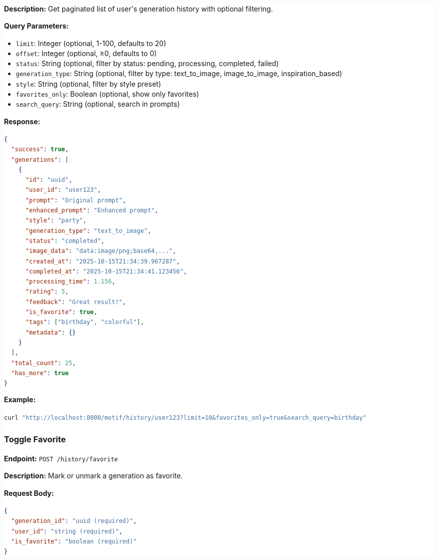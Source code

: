 **Description:** Get paginated list of user's generation history with optional filtering.

**Query Parameters:**
- `limit`: Integer (optional, 1-100, defaults to 20)
- `offset`: Integer (optional, ≥0, defaults to 0)
- `status`: String (optional, filter by status: pending, processing, completed, failed)
- `generation_type`: String (optional, filter by type: text_to_image, image_to_image, inspiration_based)
- `style`: String (optional, filter by style preset)
- `favorites_only`: Boolean (optional, show only favorites)
- `search_query`: String (optional, search in prompts)

**Response:**
```json
{
  "success": true,
  "generations": [
    {
      "id": "uuid",
      "user_id": "user123",
      "prompt": "Original prompt",
      "enhanced_prompt": "Enhanced prompt",
      "style": "party",
      "generation_type": "text_to_image",
      "status": "completed",
      "image_data": "data:image/png;base64,...",
      "created_at": "2025-10-15T21:34:39.967287",
      "completed_at": "2025-10-15T21:34:41.123456",
      "processing_time": 1.156,
      "rating": 5,
      "feedback": "Great result!",
      "is_favorite": true,
      "tags": ["birthday", "colorful"],
      "metadata": {}
    }
  ],
  "total_count": 25,
  "has_more": true
}
```

**Example:**
```bash
curl "http://localhost:8000/motif/history/user123?limit=10&favorites_only=true&search_query=birthday"
```

### Toggle Favorite

**Endpoint:** `POST /history/favorite`

**Description:** Mark or unmark a generation as favorite.

**Request Body:**
```json
{
  "generation_id": "uuid (required)",
  "user_id": "string (required)",
  "is_favorite": "boolean (required)"
}
```
